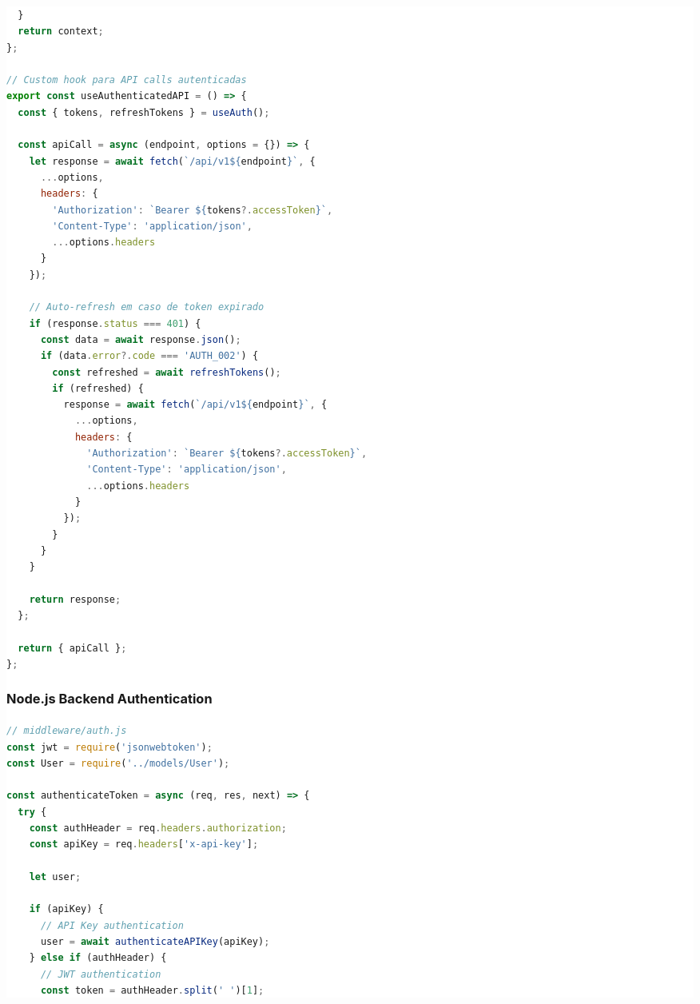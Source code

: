 ```javascript
  }
  return context;
};

// Custom hook para API calls autenticadas
export const useAuthenticatedAPI = () => {
  const { tokens, refreshTokens } = useAuth();

  const apiCall = async (endpoint, options = {}) => {
    let response = await fetch(`/api/v1${endpoint}`, {
      ...options,
      headers: {
        'Authorization': `Bearer ${tokens?.accessToken}`,
        'Content-Type': 'application/json',
        ...options.headers
      }
    });

    // Auto-refresh em caso de token expirado
    if (response.status === 401) {
      const data = await response.json();
      if (data.error?.code === 'AUTH_002') {
        const refreshed = await refreshTokens();
        if (refreshed) {
          response = await fetch(`/api/v1${endpoint}`, {
            ...options,
            headers: {
              'Authorization': `Bearer ${tokens?.accessToken}`,
              'Content-Type': 'application/json',
              ...options.headers
            }
          });
        }
      }
    }

    return response;
  };

  return { apiCall };
};
```

### Node.js Backend Authentication

```javascript
// middleware/auth.js
const jwt = require('jsonwebtoken');
const User = require('../models/User');

const authenticateToken = async (req, res, next) => {
  try {
    const authHeader = req.headers.authorization;
    const apiKey = req.headers['x-api-key'];

    let user;

    if (apiKey) {
      // API Key authentication
      user = await authenticateAPIKey(apiKey);
    } else if (authHeader) {
      // JWT authentication
      const token = authHeader.split(' ')[1];
```